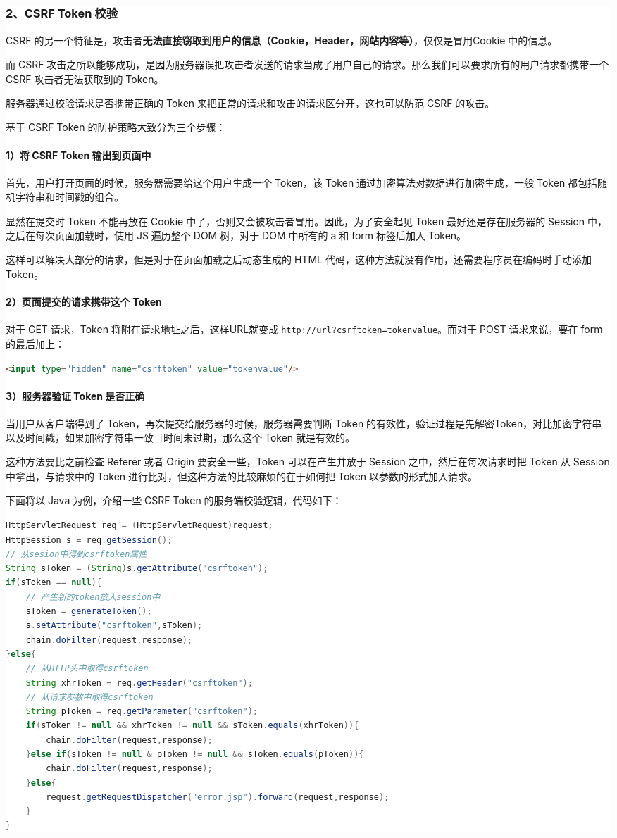 ### 2、CSRF Token 校验

CSRF 的另一个特征是，攻击者**无法直接窃取到用户的信息（Cookie，Header，网站内容等）**，仅仅是冒用Cookie 中的信息。

而 CSRF 攻击之所以能够成功，是因为服务器误把攻击者发送的请求当成了用户自己的请求。那么我们可以要求所有的用户请求都携带一个 CSRF 攻击者无法获取到的 Token。

服务器通过校验请求是否携带正确的 Token 来把正常的请求和攻击的请求区分开，这也可以防范 CSRF 的攻击。

基于 CSRF Token 的防护策略大致分为三个步骤：

#### 1）将 CSRF Token 输出到页面中

首先，用户打开页面的时候，服务器需要给这个用户生成一个 Token，该 Token 通过加密算法对数据进行加密生成，一般 Token 都包括随机字符串和时间戳的组合。

显然在提交时 Token 不能再放在 Cookie 中了，否则又会被攻击者冒用。因此，为了安全起见 Token 最好还是存在服务器的 Session 中，之后在每次页面加载时，使用 JS 遍历整个 DOM 树，对于 DOM 中所有的 a 和 form 标签后加入 Token。

这样可以解决大部分的请求，但是对于在页面加载之后动态生成的 HTML 代码，这种方法就没有作用，还需要程序员在编码时手动添加 Token。

#### 2）页面提交的请求携带这个 Token

对于 GET 请求，Token 将附在请求地址之后，这样URL就变成 `http://url?csrftoken=tokenvalue`。而对于  POST 请求来说，要在 form 的最后加上：

```html
<input type="hidden" name="csrftoken" value="tokenvalue"/>
```

#### 3）服务器验证 Token 是否正确

当用户从客户端得到了 Token，再次提交给服务器的时候，服务器需要判断 Token 的有效性，验证过程是先解密Token，对比加密字符串以及时间戳，如果加密字符串一致且时间未过期，那么这个 Token 就是有效的。

这种方法要比之前检查 Referer 或者 Origin 要安全一些，Token 可以在产生并放于 Session 之中，然后在每次请求时把 Token 从 Session 中拿出，与请求中的 Token 进行比对，但这种方法的比较麻烦的在于如何把 Token 以参数的形式加入请求。 

下面将以 Java 为例，介绍一些 CSRF Token 的服务端校验逻辑，代码如下：

```java
HttpServletRequest req = (HttpServletRequest)request;
HttpSession s = req.getSession();
// 从sesion中得到csrftoken属性
String sToken = (String)s.getAttribute("csrftoken");
if(sToken == null){
    // 产生新的token放入session中
    sToken = generateToken();
    s.setAttribute("csrftoken",sToken);
    chain.doFilter(request,response);
}else{
    // 从HTTP头中取得csrftoken
    String xhrToken = req.getHeader("csrftoken");
    // 从请求参数中取得csrftoken
    String pToken = req.getParameter("csrftoken");
    if(sToken != null && xhrToken != null && sToken.equals(xhrToken)){
        chain.doFilter(request,response);
    }else if(sToken != null & pToken != null && sToken.equals(pToken)){
        chain.doFilter(request,response);
    }else{
        request.getRequestDispatcher("error.jsp").forward(request,response);
    }
}
```
